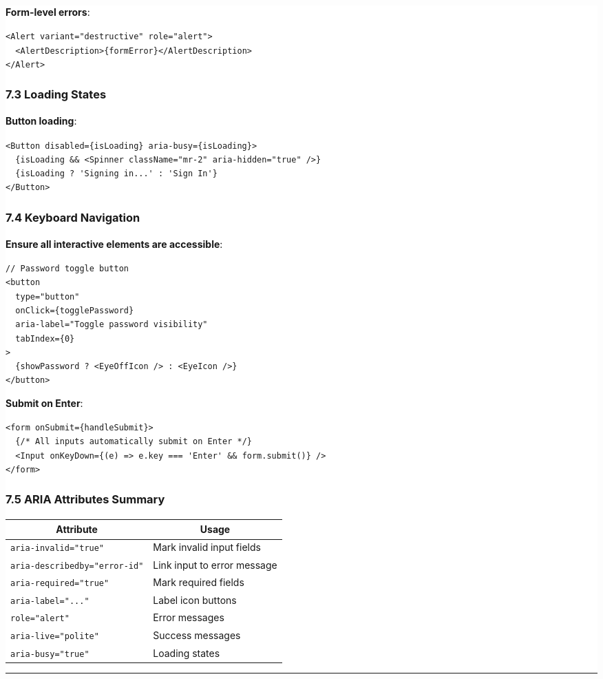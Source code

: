 **Form-level errors**:

```tsx
<Alert variant="destructive" role="alert">
  <AlertDescription>{formError}</AlertDescription>
</Alert>
```

### 7.3 Loading States

**Button loading**:

```tsx
<Button disabled={isLoading} aria-busy={isLoading}>
  {isLoading && <Spinner className="mr-2" aria-hidden="true" />}
  {isLoading ? 'Signing in...' : 'Sign In'}
</Button>
```

### 7.4 Keyboard Navigation

**Ensure all interactive elements are accessible**:

```tsx
// Password toggle button
<button
  type="button"
  onClick={togglePassword}
  aria-label="Toggle password visibility"
  tabIndex={0}
>
  {showPassword ? <EyeOffIcon /> : <EyeIcon />}
</button>
```

**Submit on Enter**:

```tsx
<form onSubmit={handleSubmit}>
  {/* All inputs automatically submit on Enter */}
  <Input onKeyDown={(e) => e.key === 'Enter' && form.submit()} />
</form>
```

### 7.5 ARIA Attributes Summary

| Attribute | Usage |
|-----------|-------|
| `aria-invalid="true"` | Mark invalid input fields |
| `aria-describedby="error-id"` | Link input to error message |
| `aria-required="true"` | Mark required fields |
| `aria-label="..."` | Label icon buttons |
| `role="alert"` | Error messages |
| `aria-live="polite"` | Success messages |
| `aria-busy="true"` | Loading states |

---